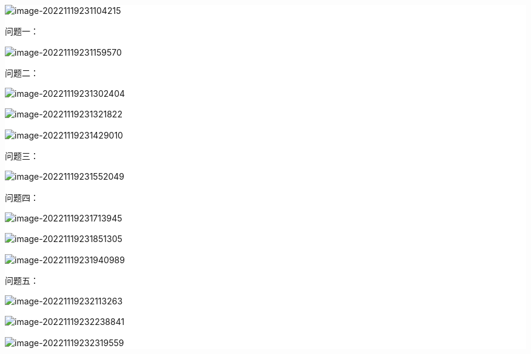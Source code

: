 ![image-20221119231104215](C:%5CUsers%5CVimalano2ise%5CAppData%5CRoaming%5CTypora%5Ctypora-user-images%5Cimage-20221119231104215.png)

问题一：

![image-20221119231159570](C:%5CUsers%5CVimalano2ise%5CAppData%5CRoaming%5CTypora%5Ctypora-user-images%5Cimage-20221119231159570.png)

问题二：

![image-20221119231302404](C:%5CUsers%5CVimalano2ise%5CAppData%5CRoaming%5CTypora%5Ctypora-user-images%5Cimage-20221119231302404.png)

![image-20221119231321822](C:%5CUsers%5CVimalano2ise%5CAppData%5CRoaming%5CTypora%5Ctypora-user-images%5Cimage-20221119231321822.png)

![image-20221119231429010](C:%5CUsers%5CVimalano2ise%5CAppData%5CRoaming%5CTypora%5Ctypora-user-images%5Cimage-20221119231429010.png)

问题三：

![image-20221119231552049](C:%5CUsers%5CVimalano2ise%5CAppData%5CRoaming%5CTypora%5Ctypora-user-images%5Cimage-20221119231552049.png)

问题四：

![image-20221119231713945](C:%5CUsers%5CVimalano2ise%5CAppData%5CRoaming%5CTypora%5Ctypora-user-images%5Cimage-20221119231713945.png)

![image-20221119231851305](C:%5CUsers%5CVimalano2ise%5CAppData%5CRoaming%5CTypora%5Ctypora-user-images%5Cimage-20221119231851305.png)

![image-20221119231940989](C:%5CUsers%5CVimalano2ise%5CAppData%5CRoaming%5CTypora%5Ctypora-user-images%5Cimage-20221119231940989.png)

问题五：

![image-20221119232113263](C:%5CUsers%5CVimalano2ise%5CAppData%5CRoaming%5CTypora%5Ctypora-user-images%5Cimage-20221119232113263.png)

![image-20221119232238841](C:%5CUsers%5CVimalano2ise%5CAppData%5CRoaming%5CTypora%5Ctypora-user-images%5Cimage-20221119232238841.png)

![image-20221119232319559](C:%5CUsers%5CVimalano2ise%5CAppData%5CRoaming%5CTypora%5Ctypora-user-images%5Cimage-20221119232319559.png)
